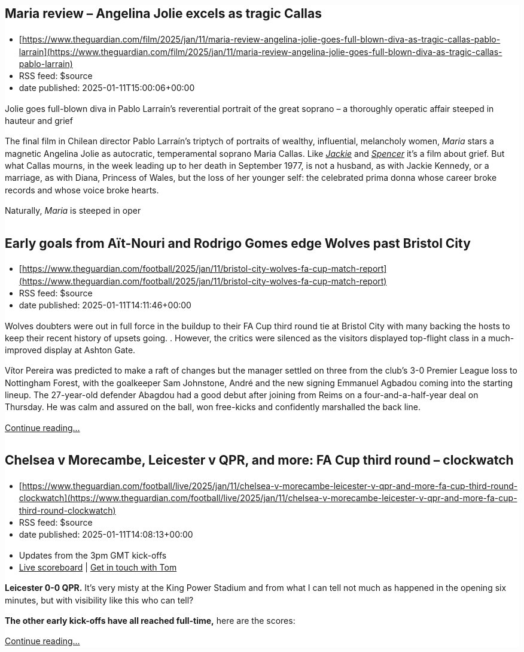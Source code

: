 ## Maria review – Angelina Jolie excels as tragic Callas
 - [https://www.theguardian.com/film/2025/jan/11/maria-review-angelina-jolie-goes-full-blown-diva-as-tragic-callas-pablo-larrain](https://www.theguardian.com/film/2025/jan/11/maria-review-angelina-jolie-goes-full-blown-diva-as-tragic-callas-pablo-larrain)
 - RSS feed: $source
 - date published: 2025-01-11T15:00:06+00:00

<p>Jolie goes full-blown diva in Pablo Larraín’s reverential portrait of the great soprano – a thoroughly operatic affair steeped in hauteur and grief</p><p>The final film in Chilean director Pablo Larraín’s triptych of portraits of wealthy, influential, melancholy women, <em>Maria</em> stars a magnetic Angelina Jolie as autocratic, temperamental soprano Maria Callas. Like <em><a href="https://www.theguardian.com/film/2017/jan/22/jackie-review-natalie-portman-pablo-lerrain-mica-levi">Jackie</a></em> and <em><a href="https://www.theguardian.com/film/2021/nov/07/spencer-review-portrait-of-a-princess-on-the-edge">Spencer</a></em> it’s a film about grief. But what Callas mourns, in the week leading up to her death in September 1977, is not a husband, as with Jackie Kennedy, or a marriage, as with Diana, Princess of Wales, but the loss of her younger self: the celebrated prima donna whose career broke records and whose voice broke hearts.</p><p>Naturally, <em>Maria</em> is steeped in oper

## Early goals from Aït-Nouri and Rodrigo Gomes edge Wolves past Bristol City
 - [https://www.theguardian.com/football/2025/jan/11/bristol-city-wolves-fa-cup-match-report](https://www.theguardian.com/football/2025/jan/11/bristol-city-wolves-fa-cup-match-report)
 - RSS feed: $source
 - date published: 2025-01-11T14:11:46+00:00

<p>Wolves doubters were out in full force in the buildup to their FA Cup third round tie at Bristol City with many backing the hosts to keep their recent history of upsets going. . However, the critics were silenced as the visitors displayed top-flight class in a much-improved display at Ashton Gate.</p><p>Vítor Pereira was predicted to make a raft of changes but the manager settled on three from the club’s 3-0 Premier League loss to Nottingham Forest, with the goalkeeper Sam Johnstone, André and the new signing Emmanuel Agbadou coming into the starting lineup. The 27-year-old defender Abagdou had a good debut after joining from Reims on a four-and-a-half-year deal on Thursday. He was calm and assured on the ball, won free-kicks and confidently marshalled the back line.</p> <a href="https://www.theguardian.com/football/2025/jan/11/bristol-city-wolves-fa-cup-match-report">Continue reading...</a>

## Chelsea v Morecambe, Leicester v QPR, and more: FA Cup third round – clockwatch
 - [https://www.theguardian.com/football/live/2025/jan/11/chelsea-v-morecambe-leicester-v-qpr-and-more-fa-cup-third-round-clockwatch](https://www.theguardian.com/football/live/2025/jan/11/chelsea-v-morecambe-leicester-v-qpr-and-more-fa-cup-third-round-clockwatch)
 - RSS feed: $source
 - date published: 2025-01-11T14:08:13+00:00

<ul><li>Updates from the 3pm GMT kick-offs</li><li><a href="https://www.theguardian.com/football/live">Live scoreboard</a> | <a href="mailto:tom.bassam.casual@guardian.co.uk">Get in touch with Tom</a></li></ul><p><strong>Leicester 0-0 QPR.</strong> It’s very misty at the King Power Stadium and from what I can tell not much as happened in the opening six minutes, but with visibility like this who can tell?</p><p><strong>The other early kick-offs have all reached full-time,</strong> here are the scores:</p> <a href="https://www.theguardian.com/football/live/2025/jan/11/chelsea-v-morecambe-leicester-v-qpr-and-more-fa-cup-third-round-clockwatch">Continue reading...</a>
